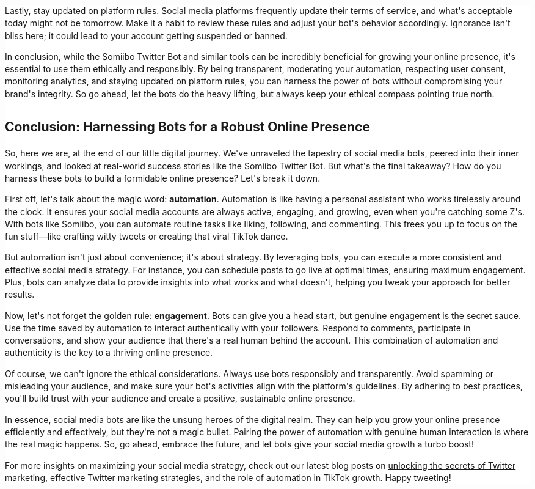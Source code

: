 Lastly, stay updated on platform rules. Social media platforms frequently update their terms of service, and what's acceptable today might not be tomorrow. Make it a habit to review these rules and adjust your bot's behavior accordingly. Ignorance isn't bliss here; it could lead to your account getting suspended or banned.

In conclusion, while the Somiibo Twitter Bot and similar tools can be incredibly beneficial for growing your online presence, it's essential to use them ethically and responsibly. By being transparent, moderating your automation, respecting user consent, monitoring analytics, and staying updated on platform rules, you can harness the power of bots without compromising your brand's integrity. So go ahead, let the bots do the heavy lifting, but always keep your ethical compass pointing true north.

## Conclusion: Harnessing Bots for a Robust Online Presence

So, here we are, at the end of our little digital journey. We've unraveled the tapestry of social media bots, peered into their inner workings, and looked at real-world success stories like the Somiibo Twitter Bot. But what's the final takeaway? How do you harness these bots to build a formidable online presence? Let's break it down.

First off, let's talk about the magic word: **automation**. Automation is like having a personal assistant who works tirelessly around the clock. It ensures your social media accounts are always active, engaging, and growing, even when you're catching some Z's. With bots like Somiibo, you can automate routine tasks like liking, following, and commenting. This frees you up to focus on the fun stuff—like crafting witty tweets or creating that viral TikTok dance.

But automation isn't just about convenience; it's about strategy. By leveraging bots, you can execute a more consistent and effective social media strategy. For instance, you can schedule posts to go live at optimal times, ensuring maximum engagement. Plus, bots can analyze data to provide insights into what works and what doesn't, helping you tweak your approach for better results.

Now, let's not forget the golden rule: **engagement**. Bots can give you a head start, but genuine engagement is the secret sauce. Use the time saved by automation to interact authentically with your followers. Respond to comments, participate in conversations, and show your audience that there's a real human behind the account. This combination of automation and authenticity is the key to a thriving online presence.



Of course, we can't ignore the ethical considerations. Always use bots responsibly and transparently. Avoid spamming or misleading your audience, and make sure your bot's activities align with the platform's guidelines. By adhering to best practices, you'll build trust with your audience and create a positive, sustainable online presence.

In essence, social media bots are like the unsung heroes of the digital realm. They can help you grow your online presence efficiently and effectively, but they're not a magic bullet. Pairing the power of automation with genuine human interaction is where the real magic happens. So, go ahead, embrace the future, and let bots give your social media growth a turbo boost!

For more insights on maximizing your social media strategy, check out our latest blog posts on [unlocking the secrets of Twitter marketing](https://twitbooster.com/blog/unlocking-the-secrets-of-twitter-marketing-tips-and-tricks-for-2024), [effective Twitter marketing strategies](https://twitbooster.com/blog/effective-twitter-marketing-strategies-tips-for-2024), and [the role of automation in TikTok growth](https://twitbooster.com/blog/maximizing-your-social-media-strategy-the-role-of-automation-in-tiktok-growth). Happy tweeting!
